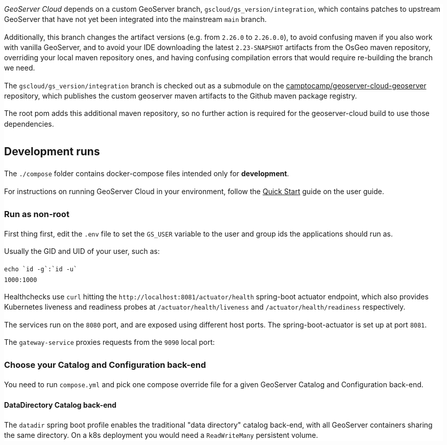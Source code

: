 *GeoServer Cloud* depends on a custom GeoServer branch, `gscloud/gs_version/integration`, which contains patches to upstream GeoServer that have not yet been integrated into the mainstream `main` branch.

Additionally, this branch changes the artifact versions (e.g. from `2.26.0` to `2.26.0.0`), to avoid confusing maven if you also work with vanilla GeoServer, and to avoid your IDE downloading the latest `2.23-SNAPSHOT` artifacts from the OsGeo maven repository, overriding your local maven repository ones, and having confusing compilation errors that would require re-building the branch we need.

The `gscloud/gs_version/integration` branch is checked out as a submodule on the [camptocamp/geoserver-cloud-geoserver](https://github.com/camptocamp/geoserver-cloud-geoserver) repository, which publishes the custom geoserver maven artifacts to the Github maven package registry.

The root pom adds this additional maven repository, so no further action is required for the geoserver-cloud build to use those dependencies.

## Development runs

The `./compose` folder contains docker-compose files intended only for **development**.

For instructions on running GeoServer Cloud in your environment, follow the [Quick Start](https://geoserver.org/geoserver-cloud/#quick-start) guide on the user guide.

### Run as non-root

First thing first, edit the `.env` file to set the `GS_USER` variable to the user and group ids
the applications should run as.

Usually the GID and UID of your user, such as:

```
echo `id -g`:`id -u`
1000:1000
```

Healthchecks use `curl` hitting the `http://localhost:8081/actuator/health` spring-boot actuator endpoint, which
also provides Kubernetes liveness and readiness probes at `/actuator/health/liveness` and `/actuator/health/readiness`
respectively.

The services run on the `8080` port, and are exposed using different host ports. The spring-boot-actuator is set up at port `8081`.

The `gateway-service` proxies requests from the `9090` local port:

### Choose your Catalog and Configuration back-end

You need to run `compose.yml` and pick one compose override file for a given GeoServer Catalog
and Configuration back-end.

#### DataDirectory Catalog back-end

The `datadir` spring boot profile enables the traditional "data directory" catalog back-end,
with all GeoServer containers sharing the same directory. On a k8s deployment you would need a
`ReadWriteMany` persistent volume.

